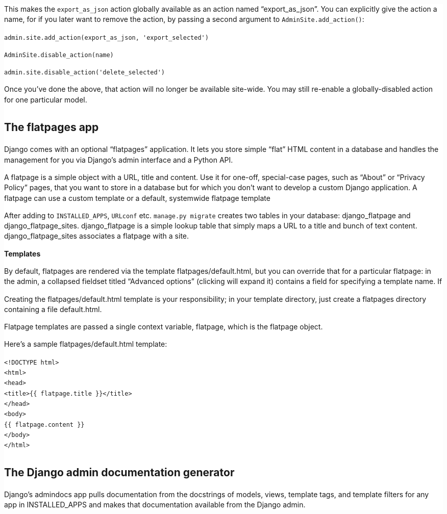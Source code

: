 This makes the `export_as_json` action globally available as an action named “export_as_json”. You can explicitly give the action a name, for if you later want to remove the action, by passing a second argument to `AdminSite.add_action()`:

    admin.site.add_action(export_as_json, 'export_selected')

`AdminSite.disable_action(name)`

    admin.site.disable_action('delete_selected')

Once you’ve done the above, that action will no longer be available site-wide.
You may still re-enable a globally-disabled action for one particular model.

The flatpages app
-----------------

Django comes with an optional “flatpages” application. It lets you store simple “flat” HTML content in a database and handles the management for you via Django’s admin interface and a Python API.

A flatpage is a simple object with a URL, title and content. Use it for one-off, special-case pages, such as “About” or “Privacy Policy” pages, that you want to store in a database but for which you don’t want to develop a custom Django application.
A flatpage can use a custom template or a default, systemwide flatpage template

After adding to `INSTALLED_APPS`, `URLconf` etc. `manage.py migrate` creates two tables in your database: django_flatpage and django_flatpage_sites. django_flatpage is a simple lookup table that simply maps a URL to a title and bunch of text content. django_flatpage_sites associates a flatpage with a site.

**Templates**

By default, flatpages are rendered via the template flatpages/default.html, but you can override that for a particular flatpage: in the admin, a collapsed fieldset titled “Advanced options” (clicking will expand it) contains a field for specifying a template name. If

Creating the flatpages/default.html template is your responsibility; in your template directory, just create a flatpages directory containing a file default.html.

Flatpage templates are passed a single context variable, flatpage, which is the flatpage object.

Here’s a sample flatpages/default.html template:

    <!DOCTYPE html>
    <html>
    <head>
    <title>{{ flatpage.title }}</title>
    </head>
    <body>
    {{ flatpage.content }}
    </body>
    </html>

The Django admin documentation generator
----------------------------------------
Django’s admindocs app pulls documentation from the docstrings of models, views, template tags, and template filters for any app in INSTALLED_APPS and makes that documentation available from the Django admin.
